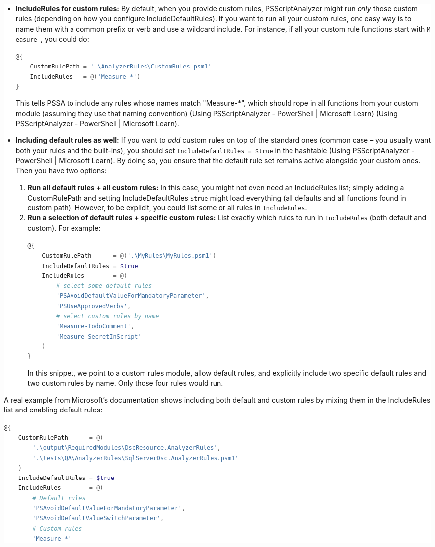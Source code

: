 - **IncludeRules for custom rules:** By default, when you provide custom rules, PSScriptAnalyzer might run *only* those custom rules (depending on how you configure IncludeDefaultRules). If you want to run all your custom rules, one easy way is to name them with a common prefix or verb and use a wildcard include. For instance, if all your custom rule functions start with `Measure-`, you could do:
  ```powershell
  @{
      CustomRulePath = '.\AnalyzerRules\CustomRules.psm1'
      IncludeRules   = @('Measure-*')
  }
  ```
  This tells PSSA to include any rules whose names match "Measure-*", which should rope in all functions from your custom module (assuming they use that naming convention) ([Using PSScriptAnalyzer - PowerShell | Microsoft Learn](https://learn.microsoft.com/en-us/powershell/utility-modules/psscriptanalyzer/using-scriptanalyzer?view=ps-modules#:~:text=In%20this%20example%20the%20property,used%20for%20the%20property%20IncludeRules)) ([Using PSScriptAnalyzer - PowerShell | Microsoft Learn](https://learn.microsoft.com/en-us/powershell/utility-modules/psscriptanalyzer/using-scriptanalyzer?view=ps-modules#:~:text=IncludeRules%20%20%20%20,%29)).

- **Including default rules as well:** If you want to *add* custom rules on top of the standard ones (common case – you usually want both your rules and the built-ins), you should set `IncludeDefaultRules = $true` in the hashtable ([Using PSScriptAnalyzer - PowerShell | Microsoft Learn](https://learn.microsoft.com/en-us/powershell/utility-modules/psscriptanalyzer/using-scriptanalyzer?view=ps-modules#:~:text=IncludeDefaultRules%20%3D%20%24true)). By doing so, you ensure that the default rule set remains active alongside your custom ones. Then you have two options:
  1. **Run all default rules + all custom rules:** In this case, you might not even need an IncludeRules list; simply adding a CustomRulePath and setting IncludeDefaultRules `$true` might load everything (all defaults and all functions found in custom path). However, to be explicit, you could list some or all rules in `IncludeRules`.
  2. **Run a selection of default rules + specific custom rules:** List exactly which rules to run in `IncludeRules` (both default and custom). For example:
     ```powershell
     @{
         CustomRulePath      = @('.\MyRules\MyRules.psm1')
         IncludeDefaultRules = $true
         IncludeRules        = @(
             # select some default rules
             'PSAvoidDefaultValueForMandatoryParameter',
             'PSUseApprovedVerbs',
             # select custom rules by name
             'Measure-TodoComment',
             'Measure-SecretInScript'
         )
     }
     ```
     In this snippet, we point to a custom rules module, allow default rules, and explicitly include two specific default rules and two custom rules by name. Only those four rules would run.

A real example from Microsoft’s documentation shows including both default and custom rules by mixing them in the IncludeRules list and enabling default rules:
```powershell
@{
    CustomRulePath      = @(
        '.\output\RequiredModules\DscResource.AnalyzerRules',
        '.\tests\QA\AnalyzerRules\SqlServerDsc.AnalyzerRules.psm1'
    )
    IncludeDefaultRules = $true
    IncludeRules        = @(
        # Default rules
        'PSAvoidDefaultValueForMandatoryParameter',
        'PSAvoidDefaultValueSwitchParameter',
        # Custom rules
        'Measure-*'
```